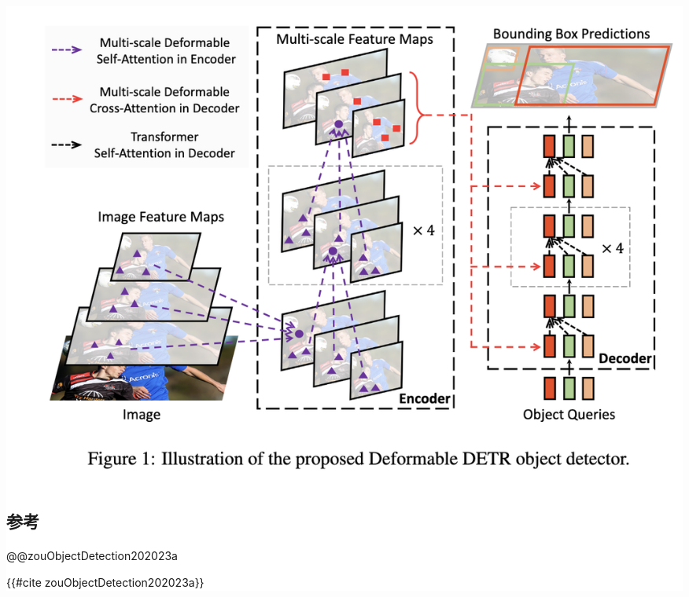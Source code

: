 ![image-20240420222031741](./assets/image-20240420222031741.png)

## 参考


@@zouObjectDetection202023a

{{#cite zouObjectDetection202023a}}


[^1]: {{#cite zouObjectDetection202023a}}
Zou, Zhengxia, Keyan Chen, Zhenwei Shi, Yuhong Guo和Jieping Ye. 《Object Detection in 20 Years: A Survey》. *Proceedings of the IEEE* 111, 期 3 (2023年3月): 257–76. https://doi.org/10.1109/JPROC.2023.3238524.
[^2]: Krizhevsky, Alex, Ilya Sutskever和Geoffrey E. Hinton. 《ImageNet classification with deep convolutional neural networks》. *Communications of the ACM* 60, 期 6 (2017年5月24日): 84–90. https://doi.org/10.1145/3065386.
[^3]: Girshick, Ross, Jeff Donahue, Trevor Darrell和Jitendra Malik. 《Rich Feature Hierarchies for Accurate Object Detection and Semantic Segmentation》. 收入 *2014 IEEE Conference on Computer Vision and Pattern Recognition*, 580–87, 2014. https://doi.org/10.1109/CVPR.2014.81.
[^4]: Uijlings, J. R. R., K. E. A. van de Sande, T. Gevers和A. W. M. Smeulders. 《Selective Search for Object Recognition》. *International Journal of Computer Vision* 104, 期 2 (2013年9月1日): 154–71. https://doi.org/10.1007/s11263-013-0620-5.
[^5]: Felzenszwalb, Pedro F., 和Daniel P. Huttenlocher. 《Efficient Graph-Based Image Segmentation》. *International Journal of Computer Vision* 59, 期 2 (2004年9月1日): 167–81. https://doi.org/10.1023/B:VISI.0000022288.19776.77.
[^6]: He, Kaiming, Xiangyu Zhang, Shaoqing Ren和Jian Sun. 《Spatial Pyramid Pooling in Deep Convolutional Networks for Visual Recognition》. 收入 *Computer Vision – ECCV 2014*, 编辑 David Fleet, Tomas Pajdla, Bernt Schiele和Tinne Tuytelaars, 346–61. Cham: Springer International Publishing, 2014. https://doi.org/10.1007/978-3-319-10578-9_23.
[^7]: Girshick, Ross. 《Fast R-CNN》. 收入 *2015 IEEE International Conference on Computer Vision (ICCV)*, 1440–48, 2015. https://doi.org/10.1109/ICCV.2015.169.
[^8]: Ren, Shaoqing, Kaiming He, Ross Girshick和Jian Sun. 《Faster R-CNN: Towards Real-Time Object Detection with Region Proposal Networks》. arXiv, 2016年1月6日. https://doi.org/10.48550/arXiv.1506.01497.
[^9]: Lin, Tsung-Yi, Piotr Dollár, Ross Girshick, Kaiming He, Bharath Hariharan和Serge Belongie. 《Feature Pyramid Networks for Object Detection》. arXiv, 2017年4月19日. https://doi.org/10.48550/arXiv.1612.03144.
[^10]: Redmon, Joseph, Santosh Divvala, Ross Girshick和Ali Farhadi. 《You Only Look Once: Unified, Real-Time Object Detection》. 收入 *2016 IEEE Conference on Computer Vision and Pattern Recognition (CVPR)*, 779–88, 2016. https://doi.org/10.1109/CVPR.2016.91.
[^11]: Liu, Wei, Dragomir Anguelov, Dumitru Erhan, Christian Szegedy, Scott Reed, Cheng-Yang Fu和Alexander C. Berg. 《SSD: Single Shot MultiBox Detector》. 收入 *Computer Vision – ECCV 2016*, 编辑 Bastian Leibe, Jiri Matas, Nicu Sebe和Max Welling, 21–37. Cham: Springer International Publishing, 2016. https://doi.org/10.1007/978-3-319-46448-0_2.
[^12]: Lin, Tsung-Yi, Priya Goyal, Ross Girshick, Kaiming He和Piotr Dollár. 《Focal Loss for Dense Object Detection》. *IEEE Transactions on Pattern Analysis and Machine Intelligence* 42, 期 2 (2020年2月): 318–27. https://doi.org/10.1109/TPAMI.2018.2858826.
[^13]: Law, Hei, 和Jia Deng. 《CornerNet: Detecting Objects as Paired Keypoints》. arXiv, 2019年3月18日. https://doi.org/10.48550/arXiv.1808.01244.
[^14]: Zhou, Xingyi, Dequan Wang和Philipp Krähenbühl. 《Objects as Points》. arXiv, 2019年4月25日. https://doi.org/10.48550/arXiv.1904.07850.
[^15]: Carion, Nicolas, Francisco Massa, Gabriel Synnaeve, Nicolas Usunier, Alexander Kirillov和Sergey Zagoruyko. 《End-to-End Object Detection with Transformers》. arXiv, 2020年5月28日. https://doi.org/10.48550/arXiv.2005.12872.
[^16]: Zhu, Xizhou, Weijie Su, Lewei Lu, Bin Li, Xiaogang Wang和Jifeng Dai. 《Deformable DETR: Deformable Transformers for End-to-End Object Detection》. arXiv, 2021年3月17日. https://doi.org/10.48550/arXiv.2010.04159.